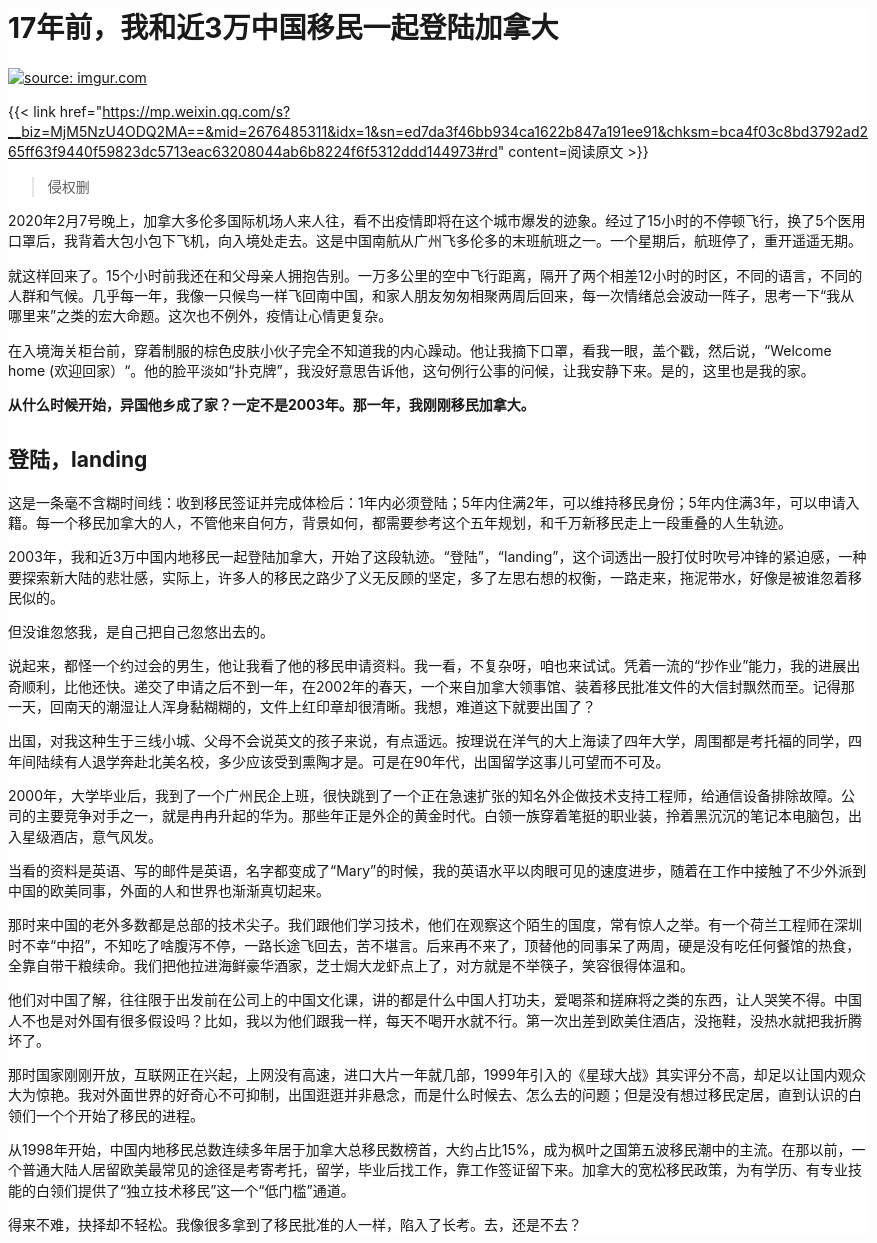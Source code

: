 # 17年前，我和近3万中国移民一起登陆加拿大


<a href="https://imgur.com/yW23MIB"><img src="https://i.imgur.com/yW23MIB.jpg" title="source: imgur.com" /></a>


{{< link href="https://mp.weixin.qq.com/s?__biz=MjM5NzU4ODQ2MA==&mid=2676485311&idx=1&sn=ed7da3f46bb934ca1622b847a191ee91&chksm=bca4f03c8bd3792ad265ff63f9440f59823dc5713eac63208044ab6b8224f6f5312ddd144973#rd" content=阅读原文 >}}

> 侵权删

2020年2月7号晚上，加拿大多伦多国际机场人来人往，看不出疫情即将在这个城市爆发的迹象。经过了15小时的不停顿飞行，换了5个医用口罩后，我背着大包小包下飞机，向入境处走去。这是中国南航从广州飞多伦多的末班航班之一。一个星期后，航班停了，重开遥遥无期。

就这样回来了。15个小时前我还在和父母亲人拥抱告别。一万多公里的空中飞行距离，隔开了两个相差12小时的时区，不同的语言，不同的人群和气候。几乎每一年，我像一只候鸟一样飞回南中国，和家人朋友匆匆相聚两周后回来，每一次情绪总会波动一阵子，思考一下“我从哪里来”之类的宏大命题。这次也不例外，疫情让心情更复杂。

在入境海关柜台前，穿着制服的棕色皮肤小伙子完全不知道我的内心躁动。他让我摘下口罩，看我一眼，盖个戳，然后说，“Welcome home (欢迎回家）“。他的脸平淡如“扑克牌”，我没好意思告诉他，这句例行公事的问候，让我安静下来。是的，这里也是我的家。

**从什么时候开始，异国他乡成了家？一定不是2003年。那一年，我刚刚移民加拿大。**

## 登陆，landing

这是一条毫不含糊时间线：收到移民签证并完成体检后：1年内必须登陆；5年内住满2年，可以维持移民身份；5年内住满3年，可以申请入籍。每一个移民加拿大的人，不管他来自何方，背景如何，都需要参考这个五年规划，和千万新移民走上一段重叠的人生轨迹。

2003年，我和近3万中国内地移民一起登陆加拿大，开始了这段轨迹。“登陆”，“landing”，这个词透出一股打仗时吹号冲锋的紧迫感，一种要探索新大陆的悲壮感，实际上，许多人的移民之路少了义无反顾的坚定，多了左思右想的权衡，一路走来，拖泥带水，好像是被谁忽着移民似的。

但没谁忽悠我，是自己把自己忽悠出去的。

说起来，都怪一个约过会的男生，他让我看了他的移民申请资料。我一看，不复杂呀，咱也来试试。凭着一流的“抄作业”能力，我的进展出奇顺利，比他还快。递交了申请之后不到一年，在2002年的春天，一个来自加拿大领事馆、装着移民批准文件的大信封飘然而至。记得那一天，回南天的潮湿让人浑身黏糊糊的，文件上红印章却很清晰。我想，难道这下就要出国了？

出国，对我这种生于三线小城、父母不会说英文的孩子来说，有点遥远。按理说在洋气的大上海读了四年大学，周围都是考托福的同学，四年间陆续有人退学奔赴北美名校，多少应该受到熏陶才是。可是在90年代，出国留学这事儿可望而不可及。

2000年，大学毕业后，我到了一个广州民企上班，很快跳到了一个正在急速扩张的知名外企做技术支持工程师，给通信设备排除故障。公司的主要竞争对手之一，就是冉冉升起的华为。那些年正是外企的黄金时代。白领一族穿着笔挺的职业装，拎着黑沉沉的笔记本电脑包，出入星级酒店，意气风发。

当看的资料是英语、写的邮件是英语，名字都变成了“Mary”的时候，我的英语水平以肉眼可见的速度进步，随着在工作中接触了不少外派到中国的欧美同事，外面的人和世界也渐渐真切起来。

那时来中国的老外多数都是总部的技术尖子。我们跟他们学习技术，他们在观察这个陌生的国度，常有惊人之举。有一个荷兰工程师在深圳时不幸“中招”，不知吃了啥腹泻不停，一路长途飞回去，苦不堪言。后来再不来了，顶替他的同事呆了两周，硬是没有吃任何餐馆的热食，全靠自带干粮续命。我们把他拉进海鲜豪华酒家，芝士焗大龙虾点上了，对方就是不举筷子，笑容很得体温和。

他们对中国了解，往往限于出发前在公司上的中国文化课，讲的都是什么中国人打功夫，爱喝茶和搓麻将之类的东西，让人哭笑不得。中国人不也是对外国有很多假设吗？比如，我以为他们跟我一样，每天不喝开水就不行。第一次出差到欧美住酒店，没拖鞋，没热水就把我折腾坏了。

那时国家刚刚开放，互联网正在兴起，上网没有高速，进口大片一年就几部，1999年引入的《星球大战》其实评分不高，却足以让国内观众大为惊艳。我对外面世界的好奇心不可抑制，出国逛逛并非悬念，而是什么时候去、怎么去的问题；但是没有想过移民定居，直到认识的白领们一个个开始了移民的进程。

从1998年开始，中国内地移民总数连续多年居于加拿大总移民数榜首，大约占比15%，成为枫叶之国第五波移民潮中的主流。在那以前，一个普通大陆人居留欧美最常见的途径是考寄考托，留学，毕业后找工作，靠工作签证留下来。加拿大的宽松移民政策，为有学历、有专业技能的白领们提供了“独立技术移民”这一个“低门槛”通道。

得来不难，抉择却不轻松。我像很多拿到了移民批准的人一样，陷入了长考。去，还是不去？
